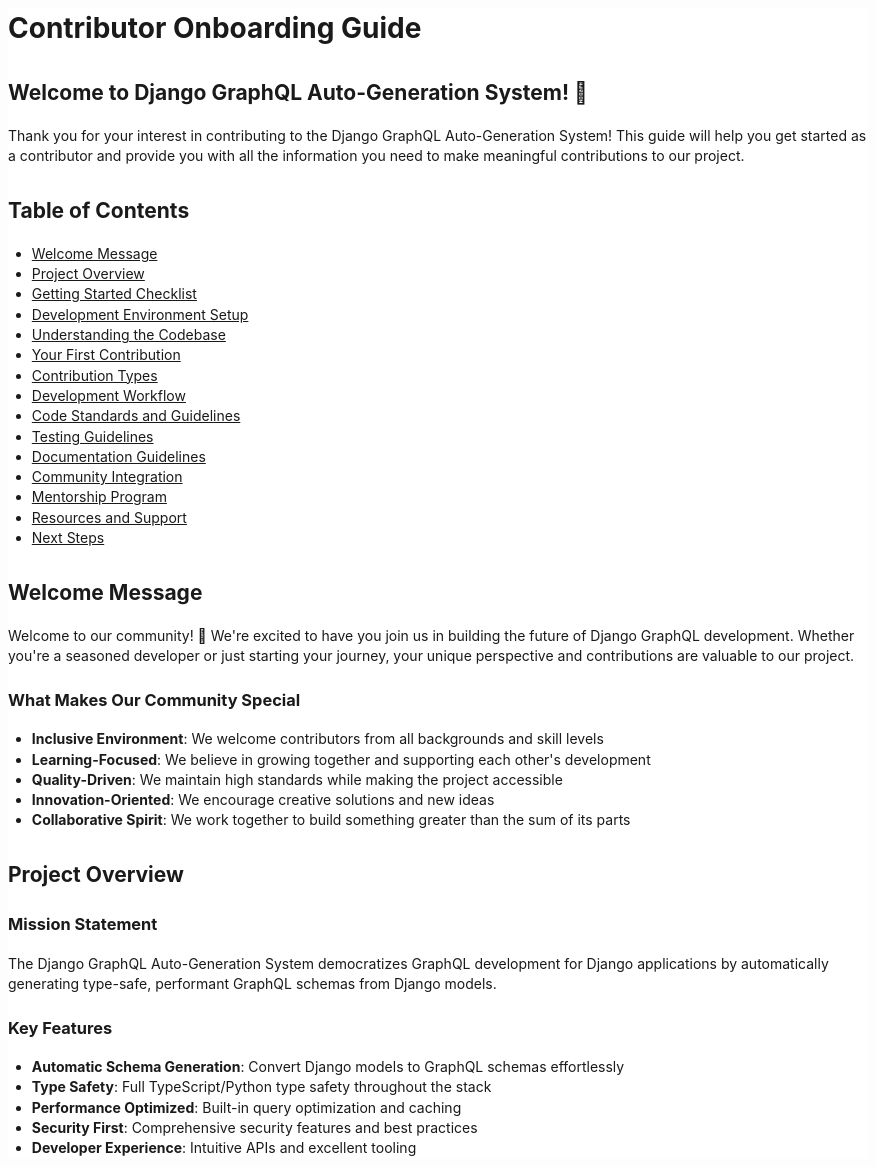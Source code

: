 # Contributor Onboarding Guide

## Welcome to Django GraphQL Auto-Generation System! 🎉

Thank you for your interest in contributing to the Django GraphQL Auto-Generation System! This guide will help you get started as a contributor and provide you with all the information you need to make meaningful contributions to our project.

## Table of Contents

- [Welcome Message](#welcome-message)
- [Project Overview](#project-overview)
- [Getting Started Checklist](#getting-started-checklist)
- [Development Environment Setup](#development-environment-setup)
- [Understanding the Codebase](#understanding-the-codebase)
- [Your First Contribution](#your-first-contribution)
- [Contribution Types](#contribution-types)
- [Development Workflow](#development-workflow)
- [Code Standards and Guidelines](#code-standards-and-guidelines)
- [Testing Guidelines](#testing-guidelines)
- [Documentation Guidelines](#documentation-guidelines)
- [Community Integration](#community-integration)
- [Mentorship Program](#mentorship-program)
- [Resources and Support](#resources-and-support)
- [Next Steps](#next-steps)

## Welcome Message

Welcome to our community! 🌟 We're excited to have you join us in building the future of Django GraphQL development. Whether you're a seasoned developer or just starting your journey, your unique perspective and contributions are valuable to our project.

### What Makes Our Community Special

- **Inclusive Environment**: We welcome contributors from all backgrounds and skill levels
- **Learning-Focused**: We believe in growing together and supporting each other's development
- **Quality-Driven**: We maintain high standards while making the project accessible
- **Innovation-Oriented**: We encourage creative solutions and new ideas
- **Collaborative Spirit**: We work together to build something greater than the sum of its parts

## Project Overview

### Mission Statement
The Django GraphQL Auto-Generation System democratizes GraphQL development for Django applications by automatically generating type-safe, performant GraphQL schemas from Django models.

### Key Features
- **Automatic Schema Generation**: Convert Django models to GraphQL schemas effortlessly
- **Type Safety**: Full TypeScript/Python type safety throughout the stack
- **Performance Optimized**: Built-in query optimization and caching
- **Security First**: Comprehensive security features and best practices
- **Developer Experience**: Intuitive APIs and excellent tooling

